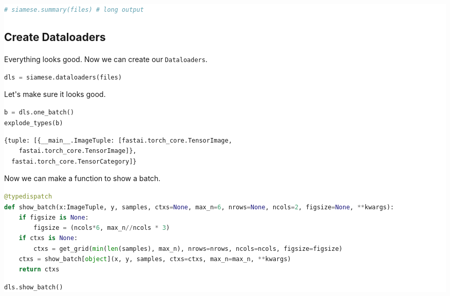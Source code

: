 
```python
# siamese.summary(files) # long output
```

## Create Dataloaders

Everything looks good. Now we can create our `Dataloaders`.


```python
dls = siamese.dataloaders(files)
```

Let's make sure it looks good.


```python
b = dls.one_batch()
explode_types(b)
```




    {tuple: [{__main__.ImageTuple: [fastai.torch_core.TensorImage,
        fastai.torch_core.TensorImage]},
      fastai.torch_core.TensorCategory]}



Now we can make a function to show a batch.


```python
@typedispatch
def show_batch(x:ImageTuple, y, samples, ctxs=None, max_n=6, nrows=None, ncols=2, figsize=None, **kwargs):
    if figsize is None:
        figsize = (ncols*6, max_n//ncols * 3)
    if ctxs is None:
        ctxs = get_grid(min(len(samples), max_n), nrows=nrows, ncols=ncols, figsize=figsize)
    ctxs = show_batch[object](x, y, samples, ctxs=ctxs, max_n=max_n, **kwargs)
    return ctxs
```


```python
dls.show_batch()
```


    